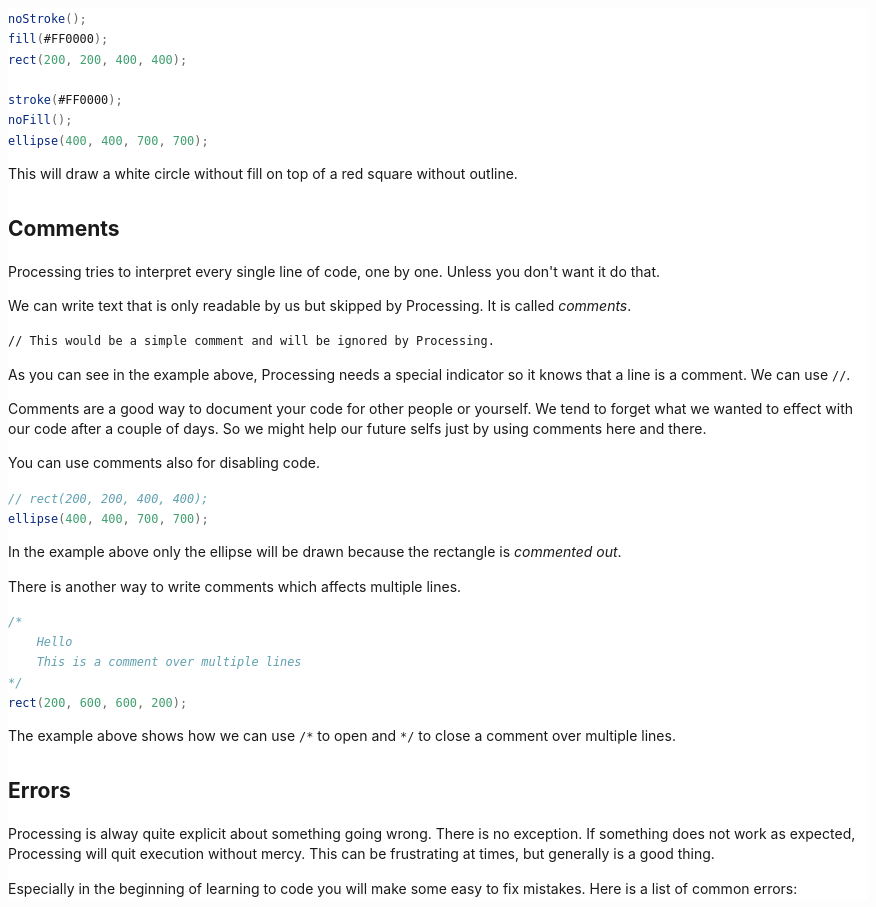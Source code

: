 ```java
noStroke();
fill(#FF0000);
rect(200, 200, 400, 400);

stroke(#FF0000);
noFill();
ellipse(400, 400, 700, 700);
```

This will draw a white circle without fill on top of a red square without outline.

## Comments

Processing tries to interpret every single line of code, one by one. Unless you don't want it do that.

We can write text that is only readable by us but skipped by Processing. It is called _comments_.

`// This would be a simple comment and will be ignored by Processing.`

As you can see in the example above, Processing needs a special indicator so it knows that a line is a comment. We can use `//`.

Comments are a good way to document your code for other people or yourself. We tend to forget what we wanted to effect with our code after a couple of days. So we might help our future selfs just by using comments here and there.

You can use comments also for disabling code.

```java
// rect(200, 200, 400, 400);
ellipse(400, 400, 700, 700);
```

In the example above only the ellipse will be drawn because the rectangle is _commented out_.

There is another way to write comments which affects multiple lines.

```java
/*
    Hello
    This is a comment over multiple lines
*/
rect(200, 600, 600, 200);
```

The example above shows how we can use `/*` to open and `*/` to close a comment over multiple lines.

## Errors

Processing is alway quite explicit about something going wrong. There is no exception. If something does not work as expected, Processing will quit execution without mercy. This can be frustrating at times, but generally is a good thing.

Especially in the beginning of learning to code you will make some easy to fix mistakes. Here is a list of common errors:
